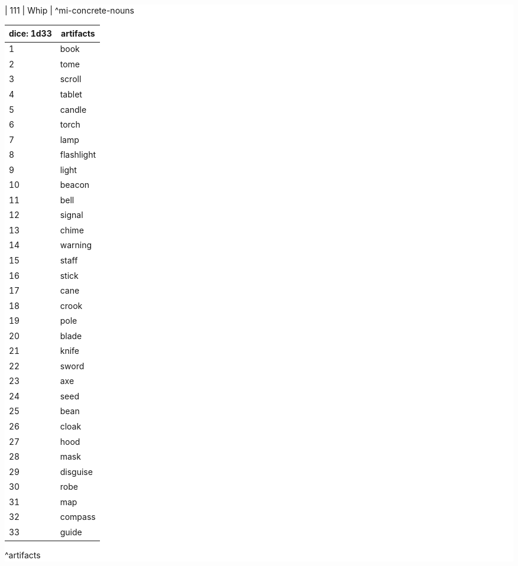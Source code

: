 | 111         | Whip                      |
^mi-concrete-nouns


| dice: 1d33 | artifacts  |
| ---------- | ---------- |
| 1          | book       |
| 2          | tome       |
| 3          | scroll     |
| 4          | tablet     |
| 5          | candle     |
| 6          | torch      |
| 7          | lamp       |
| 8          | flashlight |
| 9          | light      |
| 10         | beacon     |
| 11         | bell       |
| 12         | signal     |
| 13         | chime      |
| 14         | warning    |
| 15         | staff      |
| 16         | stick      |
| 17         | cane       |
| 18         | crook      |
| 19         | pole       |
| 20         | blade      |
| 21         | knife      |
| 22         | sword      |
| 23         | axe        |
| 24         | seed       |
| 25         | bean       |
| 26         | cloak      |
| 27         | hood       |
| 28         | mask       |
| 29         | disguise   |
| 30         | robe       |
| 31         | map        |
| 32         | compass    |
| 33         | guide      |
^artifacts

